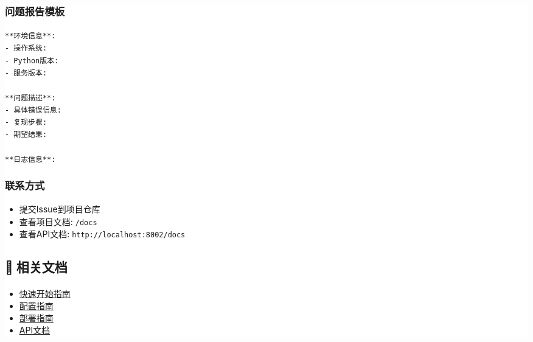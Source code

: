 ### 问题报告模板
```
**环境信息**:
- 操作系统: 
- Python版本: 
- 服务版本: 

**问题描述**:
- 具体错误信息: 
- 复现步骤: 
- 期望结果: 

**日志信息**:
```

### 联系方式
- 提交Issue到项目仓库
- 查看项目文档: `/docs`
- 查看API文档: `http://localhost:8002/docs`

## 🔗 相关文档

- [快速开始指南](QUICK_START.md)
- [配置指南](CONFIGURATION_GUIDE.md)
- [部署指南](DEPLOYMENT_GUIDE.md)
- [API文档](../api/README.md)
